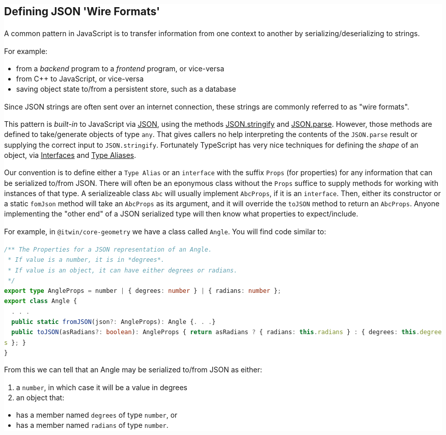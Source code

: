 ## Defining JSON 'Wire Formats'

A common pattern in JavaScript is to transfer information from one context to another by serializing/deserializing to strings.

For example:

- from a *backend* program to a *frontend* program, or vice-versa
- from C++ to JavaScript, or vice-versa
- saving object state to/from a persistent store, such as a database

Since JSON strings are often sent over an internet connection, these strings are commonly referred to as "wire formats".

This pattern is *built-in* to JavaScript via [JSON](https://www.json.org/), using the methods [JSON.stringify](https://developer.mozilla.org/docs/Web/JavaScript/Reference/Global_Objects/JSON/stringify) and [JSON.parse](https://developer.mozilla.org/docs/Web/JavaScript/Reference/Global_Objects/JSON/parse). However, those methods are defined to take/generate objects of type `any`. That gives callers no help interpreting the contents of the `JSON.parse` result or supplying the correct input to `JSON.stringify`. Fortunately TypeScript has very nice techniques for defining the *shape* of an object, via [Interfaces](https://www.typescriptlang.org/docs/handbook/interfaces.html) and [Type Aliases](https://www.typescriptlang.org/docs/handbook/advanced-types.html).

Our convention is to define either a `Type Alias` or an `interface` with the suffix `Props` (for properties) for any information that can be serialized to/from JSON. There will often be an eponymous class without the `Props` suffice to supply methods for working with instances of that type. A serializeable class `Abc` will usually implement `AbcProps`, if it is an `interface`. Then, either its constructor or a static `fomJson` method will take an `AbcProps` as its argument, and it will override the `toJSON` method to return an `AbcProps`. Anyone implementing the "other end" of a JSON serialized type will then know what properties to expect/include.

For example, in `@itwin/core-geometry` we have a class called `Angle`. You will find code similar to:

```ts
/** The Properties for a JSON representation of an Angle.
 * If value is a number, it is in *degrees*.
 * If value is an object, it can have either degrees or radians.
 */
export type AngleProps = number | { degrees: number } | { radians: number };
export class Angle {
  . . .
  public static fromJSON(json?: AngleProps): Angle {. . .}
  public toJSON(asRadians?: boolean): AngleProps { return asRadians ? { radians: this.radians } : { degrees: this.degrees }; }
}
```

From this we can tell that an Angle may be serialized to/from JSON as either:

1. a `number`, in which case it will be a value in degrees
2. an object that:

- has a member named `degrees` of type `number`, or
- has a member named `radians` of type `number`.
